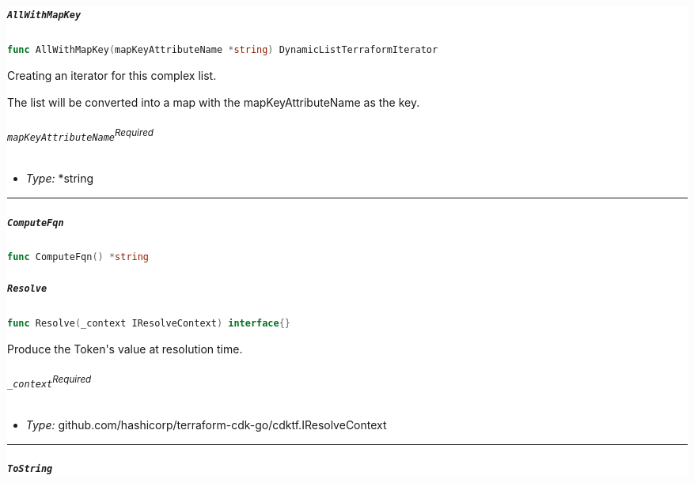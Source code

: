 
##### `AllWithMapKey` <a name="AllWithMapKey" id="@cdktf/provider-cloudflare.dataCloudflareZeroTrustDevicePostureIntegrations.DataCloudflareZeroTrustDevicePostureIntegrationsResultList.allWithMapKey"></a>

```go
func AllWithMapKey(mapKeyAttributeName *string) DynamicListTerraformIterator
```

Creating an iterator for this complex list.

The list will be converted into a map with the mapKeyAttributeName as the key.

###### `mapKeyAttributeName`<sup>Required</sup> <a name="mapKeyAttributeName" id="@cdktf/provider-cloudflare.dataCloudflareZeroTrustDevicePostureIntegrations.DataCloudflareZeroTrustDevicePostureIntegrationsResultList.allWithMapKey.parameter.mapKeyAttributeName"></a>

- *Type:* *string

---

##### `ComputeFqn` <a name="ComputeFqn" id="@cdktf/provider-cloudflare.dataCloudflareZeroTrustDevicePostureIntegrations.DataCloudflareZeroTrustDevicePostureIntegrationsResultList.computeFqn"></a>

```go
func ComputeFqn() *string
```

##### `Resolve` <a name="Resolve" id="@cdktf/provider-cloudflare.dataCloudflareZeroTrustDevicePostureIntegrations.DataCloudflareZeroTrustDevicePostureIntegrationsResultList.resolve"></a>

```go
func Resolve(_context IResolveContext) interface{}
```

Produce the Token's value at resolution time.

###### `_context`<sup>Required</sup> <a name="_context" id="@cdktf/provider-cloudflare.dataCloudflareZeroTrustDevicePostureIntegrations.DataCloudflareZeroTrustDevicePostureIntegrationsResultList.resolve.parameter._context"></a>

- *Type:* github.com/hashicorp/terraform-cdk-go/cdktf.IResolveContext

---

##### `ToString` <a name="ToString" id="@cdktf/provider-cloudflare.dataCloudflareZeroTrustDevicePostureIntegrations.DataCloudflareZeroTrustDevicePostureIntegrationsResultList.toString"></a>
